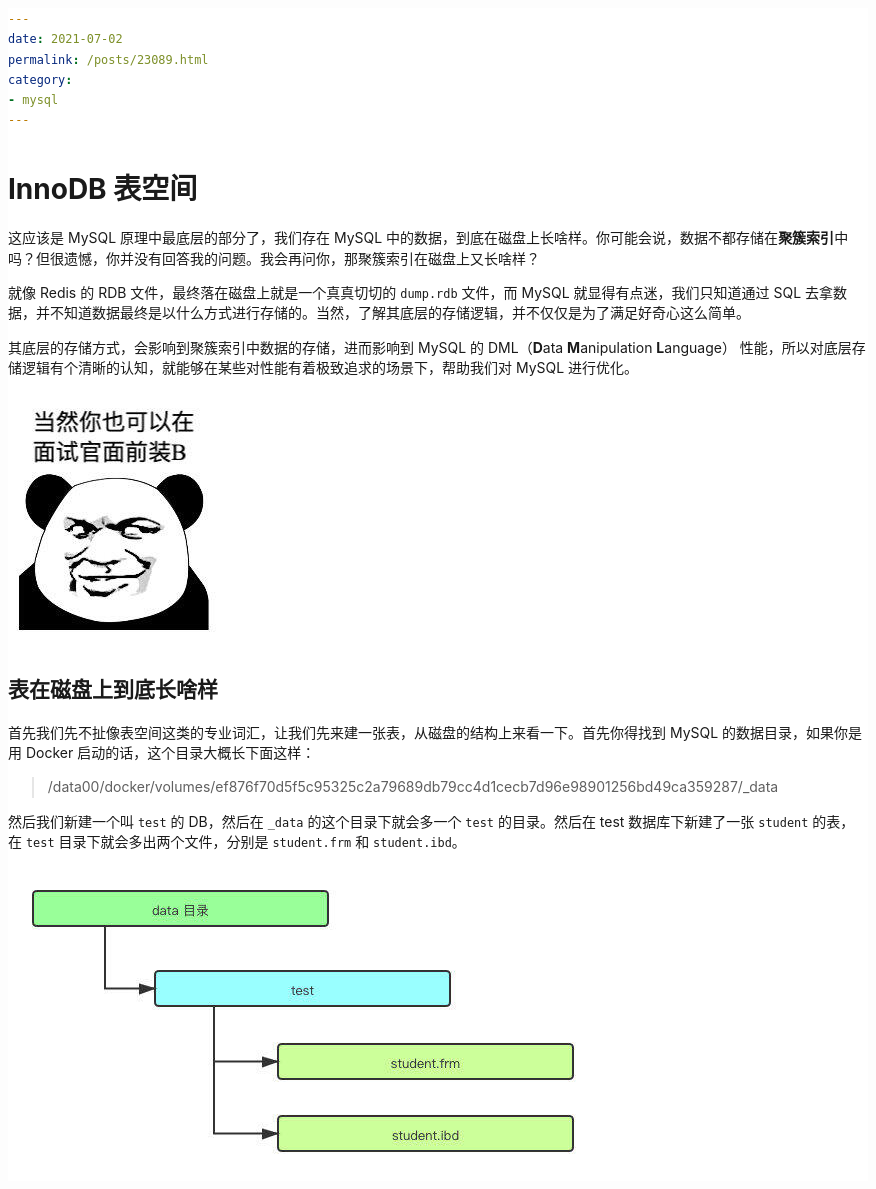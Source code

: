 ```yaml
---
date: 2021-07-02
permalink: /posts/23089.html
category:
- mysql
---
```


# InnoDB 表空间

这应该是 MySQL 原理中最底层的部分了，我们存在 MySQL 中的数据，到底在磁盘上长啥样。你可能会说，数据不都存储在**聚簇索引**中吗？但很遗憾，你并没有回答我的问题。我会再问你，那聚簇索引在磁盘上又长啥样？

就像 Redis 的 RDB 文件，最终落在磁盘上就是一个真真切切的 `dump.rdb` 文件，而 MySQL 就显得有点迷，我们只知道通过 SQL 去拿数据，并不知道数据最终是以什么方式进行存储的。当然，了解其底层的存储逻辑，并不仅仅是为了满足好奇心这么简单。

其底层的存储方式，会影响到聚簇索引中数据的存储，进而影响到 MySQL 的 DML（**D**ata **M**anipulation **L**anguage） 性能，所以对底层存储逻辑有个清晰的认知，就能够在某些对性能有着极致追求的场景下，帮助我们对 MySQL 进行优化。

![](/images/mysql/23089/img-1.jpeg)


## 表在磁盘上到底长啥样

首先我们先不扯像表空间这类的专业词汇，让我们先来建一张表，从磁盘的结构上来看一下。首先你得找到 MySQL 的数据目录，如果你是用 Docker 启动的话，这个目录大概长下面这样：

> /data00/docker/volumes/ef876f70d5f5c95325c2a79689db79cc4d1cecb7d96e98901256bd49ca359287/_data

然后我们新建一个叫 `test` 的 DB，然后在 `_data` 的这个目录下就会多一个 `test` 的目录。然后在 test 数据库下新建了一张 `student` 的表，在 `test` 目录下就会多出两个文件，分别是 `student.frm` 和 `student.ibd`。

![](/images/mysql/23089/table-on-disk.jpeg)
